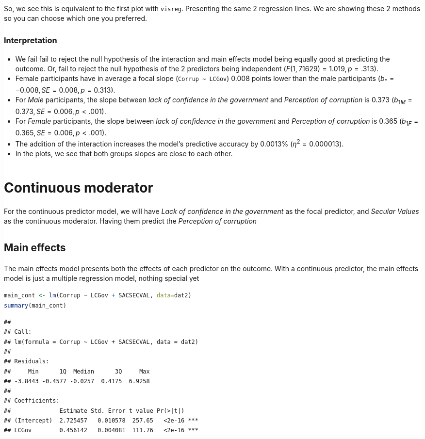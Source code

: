 
So, we see this is equivalent to the first plot with `visreg`.
Presenting the same 2 regression lines. We are showing these 2 methods
so you can choose which one you preferred.

### Interpretation

-   We fail fail to reject the null hypothesis of the interaction and
    main effects model being equally good at predicting the outcome. Or,
    fail to reject the null hypothesis of the 2 predictors being
    independent ($F(1, 71629)=1.019, p = .313$).
-   Female participants have in average a focal slope (`Corrup ~ LCGov`)
    0.008 points lower than the male participants
    ($b_{*} = -0.008, SE = 0.008, p = 0.313$).
-   For *Male* participants, the slope between *lack of confidence in
    the government* and *Perception of corruption* is 0.373
    ($b_{1M} = 0.373, SE = 0.006, p < .001$).
-   For *Female* participants, the slope between *lack of confidence in
    the government* and *Perception of corruption* is 0.365
    ($b_{1F} = 0.365, SE = 0.006, p < .001$).
-   The addition of the interaction increases the model’s predictive
    accuracy by 0.0013% ($\eta^2 = 0.000013$).
-   In the plots, we see that both groups slopes are close to each
    other.

# Continuous moderator

For the continuous predictor model, we will have *Lack of confidence in
the government* as the focal predictor, and *Secular Values* as the
continuous moderator. Having them predict the *Perception of corruption*

## Main effects

The main effects model presents both the effects of each predictor on
the outcome. With a continuous predictor, the main effects model is just
a multiple regression model, nothing special yet

``` r
main_cont <- lm(Corrup ~ LCGov + SACSECVAL, data=dat2)
summary(main_cont)
```

    ## 
    ## Call:
    ## lm(formula = Corrup ~ LCGov + SACSECVAL, data = dat2)
    ## 
    ## Residuals:
    ##     Min      1Q  Median      3Q     Max 
    ## -3.8443 -0.4577 -0.0257  0.4175  6.9258 
    ## 
    ## Coefficients:
    ##              Estimate Std. Error t value Pr(>|t|)    
    ## (Intercept)  2.725457   0.010578  257.65   <2e-16 ***
    ## LCGov        0.456142   0.004081  111.76   <2e-16 ***